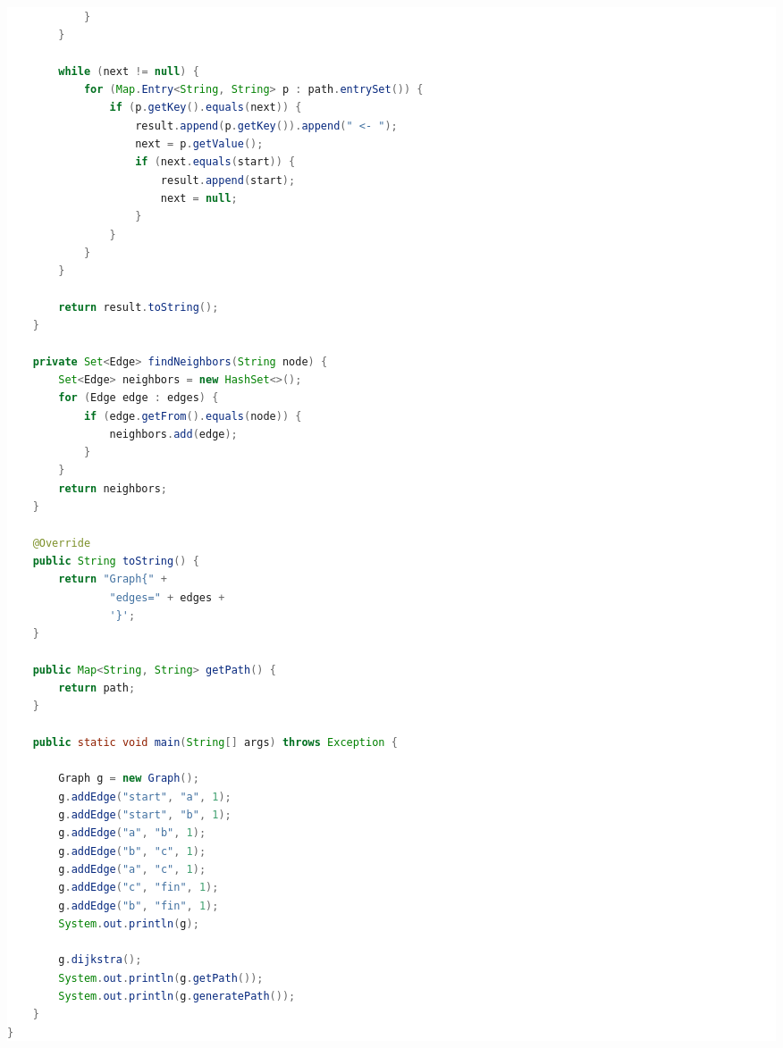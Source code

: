 ```java
            }
        }

        while (next != null) {
            for (Map.Entry<String, String> p : path.entrySet()) {
                if (p.getKey().equals(next)) {
                    result.append(p.getKey()).append(" <- ");
                    next = p.getValue();
                    if (next.equals(start)) {
                        result.append(start);
                        next = null;
                    }
                }
            }
        }

        return result.toString();
    }

    private Set<Edge> findNeighbors(String node) {
        Set<Edge> neighbors = new HashSet<>();
        for (Edge edge : edges) {
            if (edge.getFrom().equals(node)) {
                neighbors.add(edge);
            }
        }
        return neighbors;
    }

    @Override
    public String toString() {
        return "Graph{" +
                "edges=" + edges +
                '}';
    }

    public Map<String, String> getPath() {
        return path;
    }

    public static void main(String[] args) throws Exception {

        Graph g = new Graph();
        g.addEdge("start", "a", 1);
        g.addEdge("start", "b", 1);
        g.addEdge("a", "b", 1);
        g.addEdge("b", "c", 1);
        g.addEdge("a", "c", 1);
        g.addEdge("c", "fin", 1);
        g.addEdge("b", "fin", 1);
        System.out.println(g);

        g.dijkstra();
        System.out.println(g.getPath());
        System.out.println(g.generatePath());
    }
}
```

